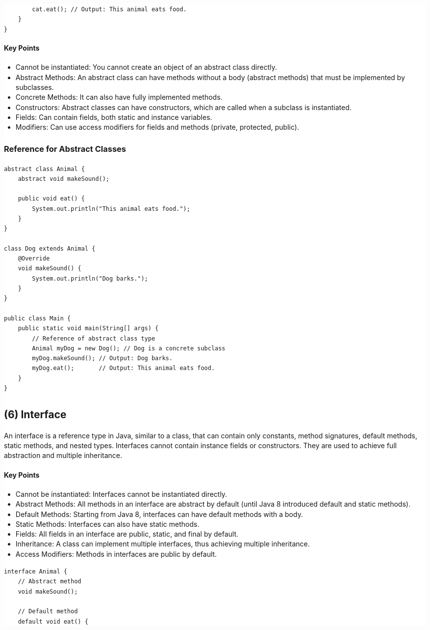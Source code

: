 ```
        cat.eat(); // Output: This animal eats food.
    }
}
```
#### Key Points
- Cannot be instantiated: You cannot create an object of an abstract class directly.
- Abstract Methods: An abstract class can have methods without a body (abstract methods) that must be implemented by subclasses.
- Concrete Methods: It can also have fully implemented methods.
- Constructors: Abstract classes can have constructors, which are called when a subclass is instantiated.
- Fields: Can contain fields, both static and instance variables.
- Modifiers: Can use access modifiers for fields and methods (private, protected, public).

### Reference for Abstract Classes
```
abstract class Animal {
    abstract void makeSound();
    
    public void eat() {
        System.out.println("This animal eats food.");
    }
}

class Dog extends Animal {
    @Override
    void makeSound() {
        System.out.println("Dog barks.");
    }
}

public class Main {
    public static void main(String[] args) {
        // Reference of abstract class type
        Animal myDog = new Dog(); // Dog is a concrete subclass
        myDog.makeSound(); // Output: Dog barks.
        myDog.eat();       // Output: This animal eats food.
    }
}
```

## (6) Interface 
An interface is a reference type in Java, similar to a class, that can contain only constants, method signatures, default methods, static methods, and nested types. Interfaces cannot contain instance fields or constructors. They are used to achieve full abstraction and multiple inheritance.

#### Key Points
- Cannot be instantiated: Interfaces cannot be instantiated directly.
- Abstract Methods: All methods in an interface are abstract by default (until Java 8 introduced default and static methods).
- Default Methods: Starting from Java 8, interfaces can have default methods with a body.
- Static Methods: Interfaces can also have static methods.
- Fields: All fields in an interface are public, static, and final by default.
- Inheritance: A class can implement multiple interfaces, thus achieving multiple inheritance.
- Access Modifiers: Methods in interfaces are public by default.
```
interface Animal {
    // Abstract method
    void makeSound();

    // Default method
    default void eat() {
```